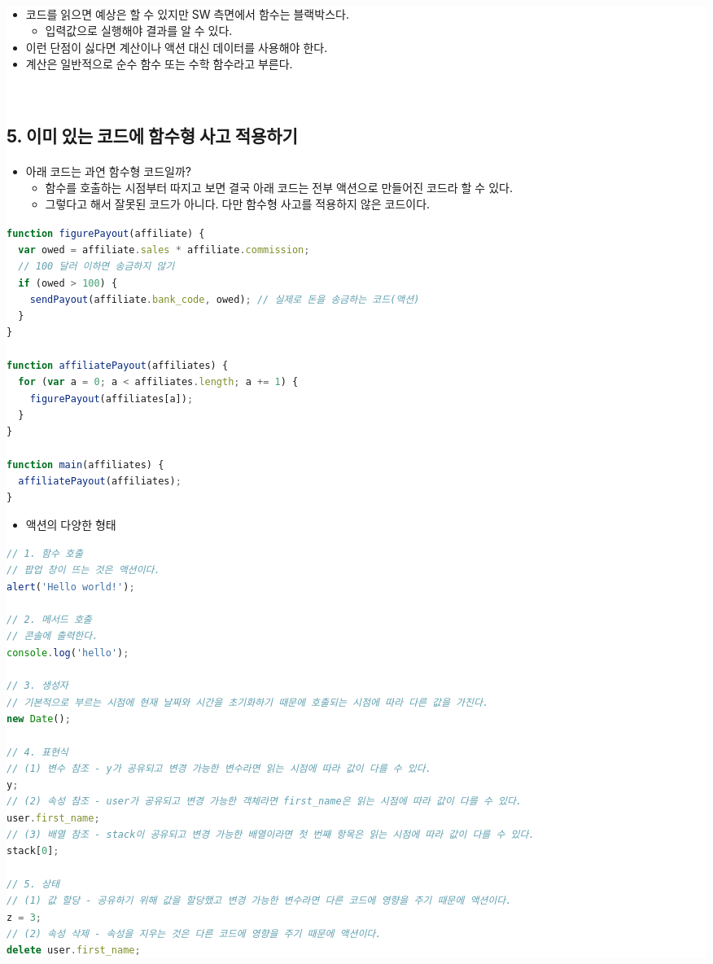   - 코드를 읽으면 예상은 할 수 있지만 SW 측면에서 함수는 블랙박스다.
    - 입력값으로 실행해야 결과를 알 수 있다.
  - 이런 단점이 싫다면 계산이나 액션 대신 데이터를 사용해야 한다.
- 계산은 일반적으로 순수 함수 또는 수학 함수라고 부른다.

<br>

## 5. 이미 있는 코드에 함수형 사고 적용하기

- 아래 코드는 과연 함수형 코드일까?
  - 함수를 호출하는 시점부터 따지고 보면 결국 아래 코드는 전부 액션으로 만들어진 코드라 할 수 있다.
  - 그렇다고 해서 잘못된 코드가 아니다. 다만 함수형 사고를 적용하지 않은 코드이다.

```javascript
function figurePayout(affiliate) {
  var owed = affiliate.sales * affiliate.commission;
  // 100 달러 이하면 송금하지 않기
  if (owed > 100) {
    sendPayout(affiliate.bank_code, owed); // 실제로 돈을 송금하는 코드(액션)
  }
}

function affiliatePayout(affiliates) {
  for (var a = 0; a < affiliates.length; a += 1) {
    figurePayout(affiliates[a]);
  }
}

function main(affiliates) {
  affiliatePayout(affiliates);
}
```

- 액션의 다양한 형태

```javascript
// 1. 함수 호출
// 팝업 창이 뜨는 것은 액션이다.
alert('Hello world!');

// 2. 메서드 호출
// 콘솔에 출력한다.
console.log('hello');

// 3. 생성자
// 기본적으로 부르는 시점에 현재 날짜와 시간을 초기화하기 때문에 호출되는 시점에 따라 다른 값을 가진다.
new Date();

// 4. 표현식
// (1) 변수 참조 - y가 공유되고 변경 가능한 변수라면 읽는 시점에 따라 값이 다를 수 있다.
y;
// (2) 속성 참조 - user가 공유되고 변경 가능한 객체라면 first_name은 읽는 시점에 따라 값이 다를 수 있다.
user.first_name;
// (3) 배열 참조 - stack이 공유되고 변경 가능한 배열이라면 첫 번째 항목은 읽는 시점에 따라 값이 다를 수 있다.
stack[0];

// 5. 상태
// (1) 값 할당 - 공유하기 위해 값을 할당했고 변경 가능한 변수라면 다른 코드에 영향을 주기 때문에 액션이다.
z = 3;
// (2) 속성 삭제 - 속성을 지우는 것은 다른 코드에 영향을 주기 때문에 액션이다.
delete user.first_name;
```
